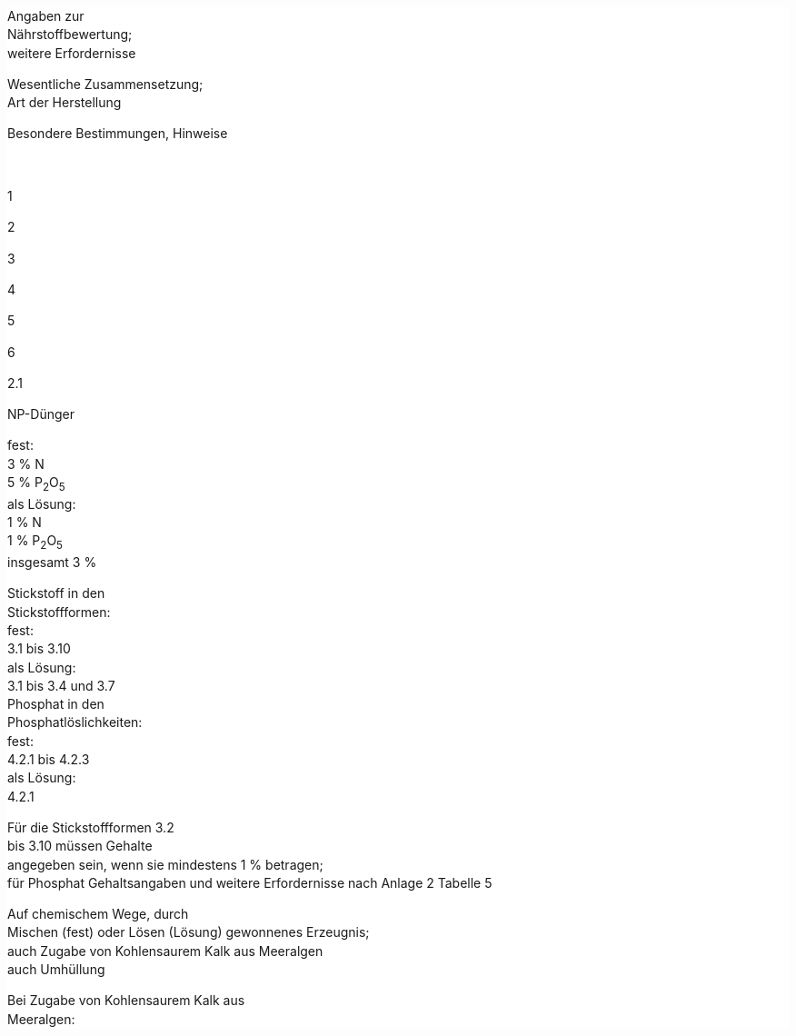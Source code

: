 Angaben zur  
Nährstoffbewertung;  
weitere Erfordernisse

Wesentliche Zusammensetzung;  
Art der Herstellung

Besondere Bestimmungen, Hinweise

 

1

2

3

4

5

6

2.1

NP-Dünger

fest:  
3 % N  
5 % P<sub>2</sub>O<sub>5</sub>  
als Lösung:  
1 % N  
1 % P<sub>2</sub>O<sub>5</sub>  
insgesamt 3 %

Stickstoff in den  
Stickstoffformen:  
fest:  
3.1 bis 3.10  
als Lösung:  
3.1 bis 3.4 und 3.7  
Phosphat in den  
Phosphatlöslichkeiten:  
fest:  
4.2.1 bis 4.2.3  
als Lösung:  
4.2.1

Für die Stickstoffformen 3.2  
bis 3.10 müssen Gehalte  
angegeben sein, wenn sie mindestens 1 % betragen;  
für Phosphat Gehaltsangaben und weitere Erfordernisse nach Anlage 2 Tabelle 5

Auf chemischem Wege, durch  
Mischen (fest) oder Lösen (Lösung) gewonnenes Erzeugnis;  
auch Zugabe von Kohlensaurem Kalk aus Meeralgen  
auch Umhüllung

Bei Zugabe von Kohlensaurem Kalk aus  
Meeralgen:
